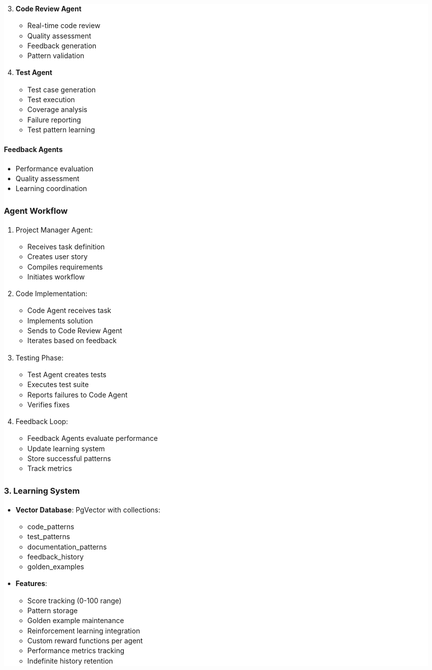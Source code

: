 3. **Code Review Agent**
   - Real-time code review
   - Quality assessment
   - Feedback generation
   - Pattern validation
   
4. **Test Agent**
   - Test case generation
   - Test execution
   - Coverage analysis
   - Failure reporting
   - Test pattern learning

#### Feedback Agents
- Performance evaluation
- Quality assessment
- Learning coordination

### Agent Workflow
1. Project Manager Agent:
   - Receives task definition
   - Creates user story
   - Compiles requirements
   - Initiates workflow

2. Code Implementation:
   - Code Agent receives task
   - Implements solution
   - Sends to Code Review Agent
   - Iterates based on feedback

3. Testing Phase:
   - Test Agent creates tests
   - Executes test suite
   - Reports failures to Code Agent
   - Verifies fixes

4. Feedback Loop:
   - Feedback Agents evaluate performance
   - Update learning system
   - Store successful patterns
   - Track metrics

### 3. Learning System
- **Vector Database**: PgVector with collections:
  - code_patterns
  - test_patterns
  - documentation_patterns
  - feedback_history
  - golden_examples
  
- **Features**:
  - Score tracking (0-100 range)
  - Pattern storage
  - Golden example maintenance
  - Reinforcement learning integration
  - Custom reward functions per agent
  - Performance metrics tracking
  - Indefinite history retention
